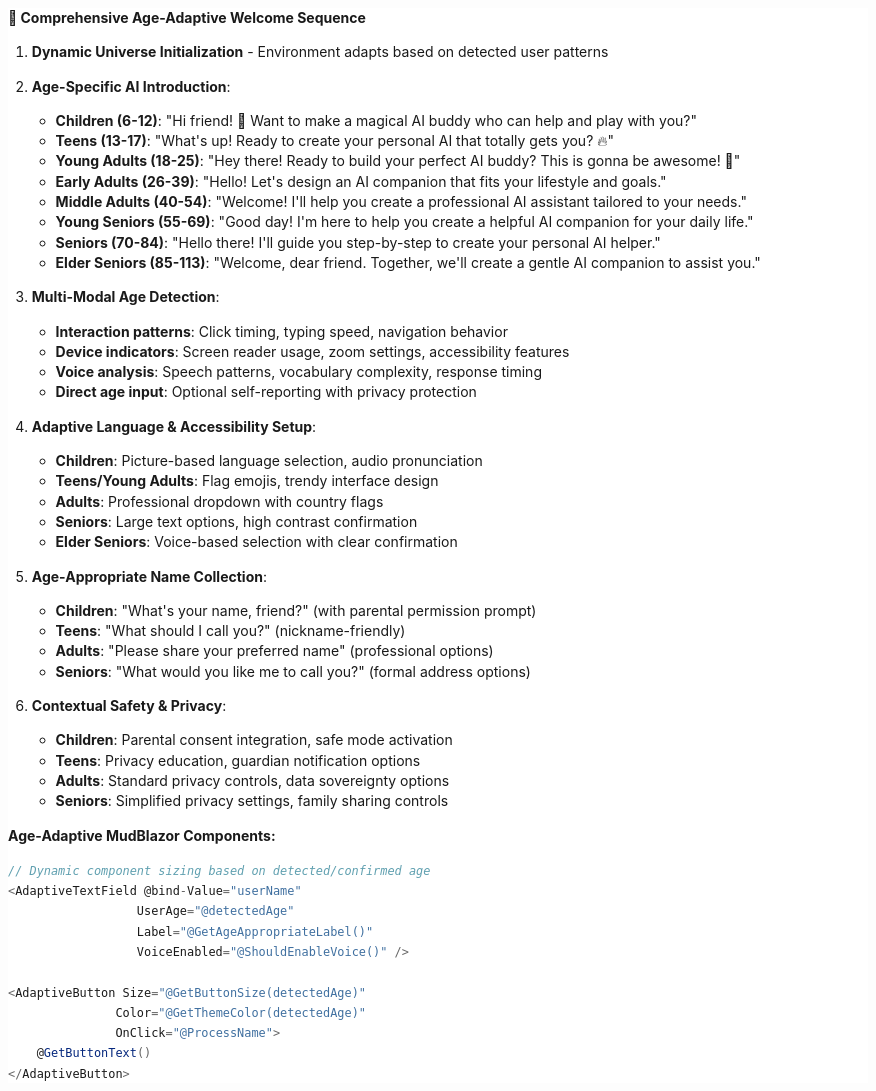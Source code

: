 **🎯 Comprehensive Age-Adaptive Welcome Sequence**
1. **Dynamic Universe Initialization** - Environment adapts based on detected user patterns
2. **Age-Specific AI Introduction**:
   - **Children (6-12)**: "Hi friend! 🌟 Want to make a magical AI buddy who can help and play with you?"
   - **Teens (13-17)**: "What's up! Ready to create your personal AI that totally gets you? 🔥"
   - **Young Adults (18-25)**: "Hey there! Ready to build your perfect AI buddy? This is gonna be awesome! 🚀"
   - **Early Adults (26-39)**: "Hello! Let's design an AI companion that fits your lifestyle and goals."
   - **Middle Adults (40-54)**: "Welcome! I'll help you create a professional AI assistant tailored to your needs."
   - **Young Seniors (55-69)**: "Good day! I'm here to help you create a helpful AI companion for your daily life."
   - **Seniors (70-84)**: "Hello there! I'll guide you step-by-step to create your personal AI helper."
   - **Elder Seniors (85-113)**: "Welcome, dear friend. Together, we'll create a gentle AI companion to assist you."

3. **Multi-Modal Age Detection**:
   - **Interaction patterns**: Click timing, typing speed, navigation behavior
   - **Device indicators**: Screen reader usage, zoom settings, accessibility features
   - **Voice analysis**: Speech patterns, vocabulary complexity, response timing
   - **Direct age input**: Optional self-reporting with privacy protection

4. **Adaptive Language & Accessibility Setup**:
   - **Children**: Picture-based language selection, audio pronunciation
   - **Teens/Young Adults**: Flag emojis, trendy interface design
   - **Adults**: Professional dropdown with country flags
   - **Seniors**: Large text options, high contrast confirmation
   - **Elder Seniors**: Voice-based selection with clear confirmation

5. **Age-Appropriate Name Collection**:
   - **Children**: "What's your name, friend?" (with parental permission prompt)
   - **Teens**: "What should I call you?" (nickname-friendly)
   - **Adults**: "Please share your preferred name" (professional options)
   - **Seniors**: "What would you like me to call you?" (formal address options)

6. **Contextual Safety & Privacy**:
   - **Children**: Parental consent integration, safe mode activation
   - **Teens**: Privacy education, guardian notification options
   - **Adults**: Standard privacy controls, data sovereignty options
   - **Seniors**: Simplified privacy settings, family sharing controls

**Age-Adaptive MudBlazor Components:**
```csharp
// Dynamic component sizing based on detected/confirmed age
<AdaptiveTextField @bind-Value="userName" 
                  UserAge="@detectedAge"
                  Label="@GetAgeAppropriateLabel()"
                  VoiceEnabled="@ShouldEnableVoice()" />

<AdaptiveButton Size="@GetButtonSize(detectedAge)"
               Color="@GetThemeColor(detectedAge)"
               OnClick="@ProcessName">
    @GetButtonText()
</AdaptiveButton>
```
